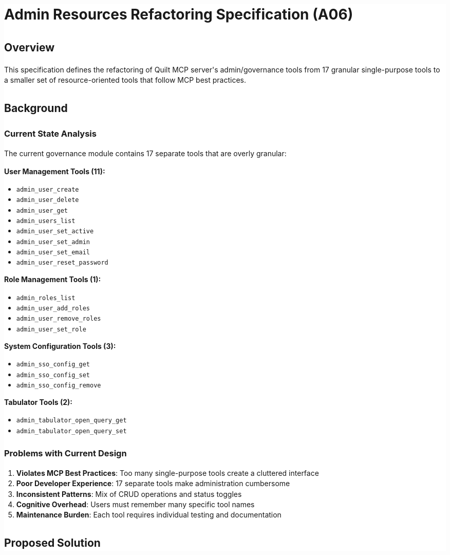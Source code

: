 
# Admin Resources Refactoring Specification (A06)

## Overview

This specification defines the refactoring of Quilt MCP server's admin/governance tools from 17 granular single-purpose tools to a smaller set of resource-oriented tools that follow MCP best practices.

## Background

### Current State Analysis

The current governance module contains 17 separate tools that are overly granular:

**User Management Tools (11):**

- `admin_user_create`
- `admin_user_delete`
- `admin_user_get`
- `admin_users_list`
- `admin_user_set_active`
- `admin_user_set_admin`
- `admin_user_set_email`
- `admin_user_reset_password`

**Role Management Tools (1):**

- `admin_roles_list`
- `admin_user_add_roles`
- `admin_user_remove_roles`
- `admin_user_set_role`

**System Configuration Tools (3):**

- `admin_sso_config_get`
- `admin_sso_config_set`
- `admin_sso_config_remove`

**Tabulator Tools (2):**

- `admin_tabulator_open_query_get`
- `admin_tabulator_open_query_set`

### Problems with Current Design

1. **Violates MCP Best Practices**: Too many single-purpose tools create a cluttered interface
2. **Poor Developer Experience**: 17 separate tools make administration cumbersome
3. **Inconsistent Patterns**: Mix of CRUD operations and status toggles
4. **Cognitive Overhead**: Users must remember many specific tool names
5. **Maintenance Burden**: Each tool requires individual testing and documentation

## Proposed Solution
